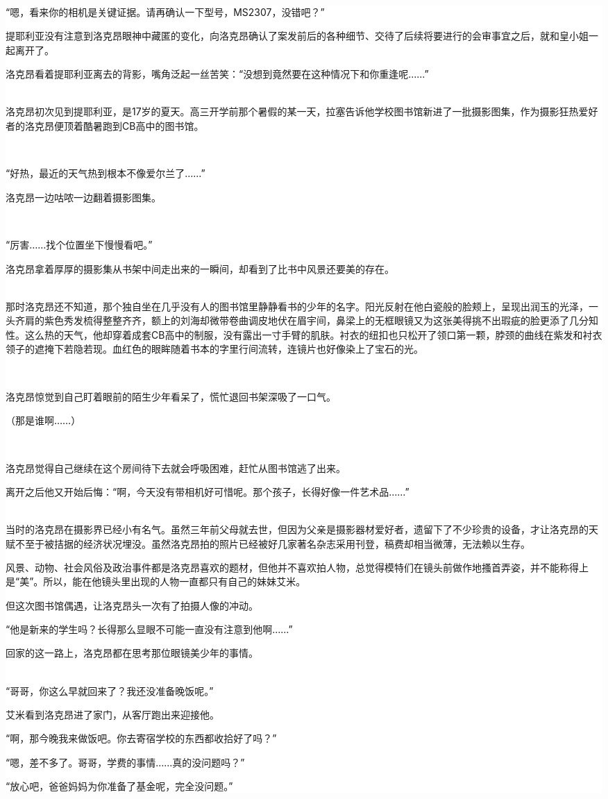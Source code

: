 
“嗯，看来你的相机是关键证据。请再确认一下型号，MS2307，没错吧？”

提耶利亚没有注意到洛克昂眼神中藏匿的变化，向洛克昂确认了案发前后的各种细节、交待了后续将要进行的会审事宜之后，就和皇小姐一起离开了。



洛克昂看着提耶利亚离去的背影，嘴角泛起一丝苦笑：“没想到竟然要在这种情况下和你重逢呢……”




\
洛克昂初次见到提耶利亚，是17岁的夏天。高三开学前那个暑假的某一天，拉塞告诉他学校图书馆新进了一批摄影图集，作为摄影狂热爱好者的洛克昂便顶着酷暑跑到CB高中的图书馆。

 

“好热，最近的天气热到根本不像爱尔兰了……”

洛克昂一边咕哝一边翻着摄影图集。

 

“厉害……找个位置坐下慢慢看吧。”

洛克昂拿着厚厚的摄影集从书架中间走出来的一瞬间，却看到了比书中风景还要美的存在。

 
\
那时洛克昂还不知道，那个独自坐在几乎没有人的图书馆里静静看书的少年的名字。阳光反射在他白瓷般的脸颊上，呈现出润玉的光泽，一头齐肩的紫色秀发梳得整整齐齐，额上的刘海却微带卷曲调皮地伏在眉宇间，鼻梁上的无框眼镜又为这张美得挑不出瑕疵的脸更添了几分知性。这么热的天气，他却穿着成套CB高中的制服，没有露出一寸手臂的肌肤。衬衣的纽扣也只松开了领口第一颗，脖颈的曲线在紫发和衬衣领子的遮掩下若隐若现。血红色的眼眸随着书本的字里行间流转，连镜片也好像染上了宝石的光。

 

洛克昂惊觉到自己盯着眼前的陌生少年看呆了，慌忙退回书架深吸了一口气。

（那是谁啊……）

 

洛克昂觉得自己继续在这个房间待下去就会呼吸困难，赶忙从图书馆逃了出来。

离开之后他又开始后悔：“啊，今天没有带相机好可惜呢。那个孩子，长得好像一件艺术品……”

 
\
当时的洛克昂在摄影界已经小有名气。虽然三年前父母就去世，但因为父亲是摄影器材爱好者，遗留下了不少珍贵的设备，才让洛克昂的天赋不至于被拮据的经济状况埋没。虽然洛克昂拍的照片已经被好几家著名杂志采用刊登，稿费却相当微薄，无法赖以生存。

风景、动物、社会风俗及政治事件都是洛克昂喜欢的题材，但他并不喜欢拍人物，总觉得模特们在镜头前做作地搔首弄姿，并不能称得上是“美”。所以，能在他镜头里出现的人物一直都只有自己的妹妹艾米。

但这次图书馆偶遇，让洛克昂头一次有了拍摄人像的冲动。

“他是新来的学生吗？长得那么显眼不可能一直没有注意到他啊……”

回家的这一路上，洛克昂都在思考那位眼镜美少年的事情。

 
\
“哥哥，你这么早就回来了？我还没准备晚饭呢。”

艾米看到洛克昂进了家门，从客厅跑出来迎接他。

“啊，那今晚我来做饭吧。你去寄宿学校的东西都收拾好了吗？”

“嗯，差不多了。哥哥，学费的事情……真的没问题吗？”

“放心吧，爸爸妈妈为你准备了基金呢，完全没问题。”
